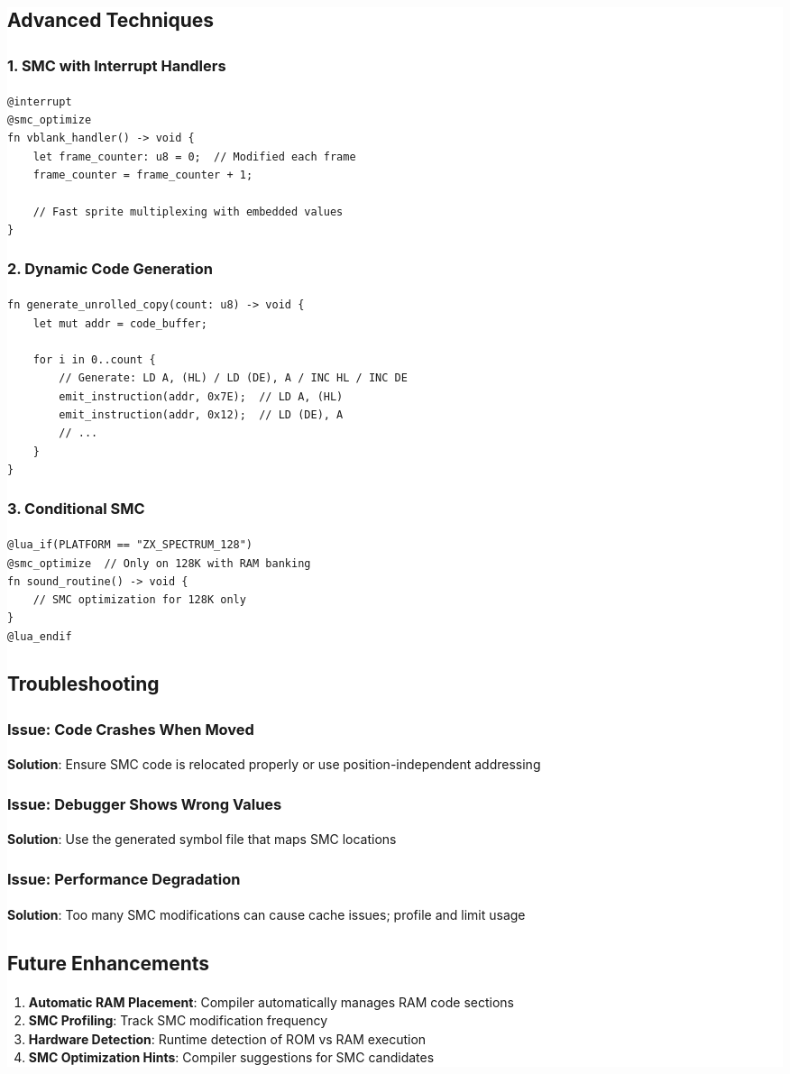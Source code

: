 ## Advanced Techniques

### 1. SMC with Interrupt Handlers
```minz
@interrupt
@smc_optimize
fn vblank_handler() -> void {
    let frame_counter: u8 = 0;  // Modified each frame
    frame_counter = frame_counter + 1;
    
    // Fast sprite multiplexing with embedded values
}
```

### 2. Dynamic Code Generation
```minz
fn generate_unrolled_copy(count: u8) -> void {
    let mut addr = code_buffer;
    
    for i in 0..count {
        // Generate: LD A, (HL) / LD (DE), A / INC HL / INC DE
        emit_instruction(addr, 0x7E);  // LD A, (HL)
        emit_instruction(addr, 0x12);  // LD (DE), A
        // ...
    }
}
```

### 3. Conditional SMC
```minz
@lua_if(PLATFORM == "ZX_SPECTRUM_128")
@smc_optimize  // Only on 128K with RAM banking
fn sound_routine() -> void {
    // SMC optimization for 128K only
}
@lua_endif
```

## Troubleshooting

### Issue: Code Crashes When Moved
**Solution**: Ensure SMC code is relocated properly or use position-independent addressing

### Issue: Debugger Shows Wrong Values
**Solution**: Use the generated symbol file that maps SMC locations

### Issue: Performance Degradation
**Solution**: Too many SMC modifications can cause cache issues; profile and limit usage

## Future Enhancements

1. **Automatic RAM Placement**: Compiler automatically manages RAM code sections
2. **SMC Profiling**: Track SMC modification frequency
3. **Hardware Detection**: Runtime detection of ROM vs RAM execution
4. **SMC Optimization Hints**: Compiler suggestions for SMC candidates